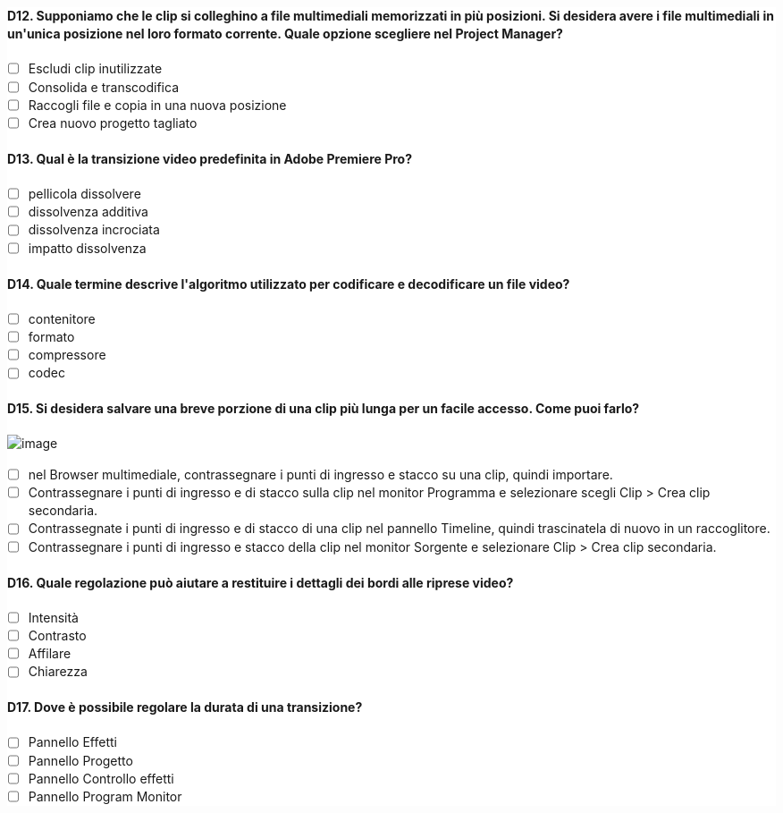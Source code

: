 #### D12. Supponiamo che le clip si colleghino a file multimediali memorizzati in più posizioni. Si desidera avere i file multimediali in un'unica posizione nel loro formato corrente. Quale opzione scegliere nel Project Manager?

- [ ] Escludi clip inutilizzate
- [ ] Consolida e transcodifica
- [ ] Raccogli file e copia in una nuova posizione
- [ ] Crea nuovo progetto tagliato

#### D13. Qual è la transizione video predefinita in Adobe Premiere Pro?

- [ ] pellicola dissolvere
- [ ] dissolvenza additiva
- [ ] dissolvenza incrociata
- [ ] impatto dissolvenza

#### D14. Quale termine descrive l'algoritmo utilizzato per codificare e decodificare un file video?

- [ ] contenitore
- [ ] formato
- [ ] compressore
- [ ] codec

#### D15. Si desidera salvare una breve porzione di una clip più lunga per un facile accesso. Come puoi farlo?

![image](images/002.png)

- [ ] nel Browser multimediale, contrassegnare i punti di ingresso e stacco su una clip, quindi importare.
- [ ] Contrassegnare i punti di ingresso e di stacco sulla clip nel monitor Programma e selezionare scegli Clip > Crea clip secondaria.
- [ ] Contrassegnate i punti di ingresso e di stacco di una clip nel pannello Timeline, quindi trascinatela di nuovo in un raccoglitore.
- [ ] Contrassegnare i punti di ingresso e stacco della clip nel monitor Sorgente e selezionare Clip > Crea clip secondaria.

#### D16. Quale regolazione può aiutare a restituire i dettagli dei bordi alle riprese video?

- [ ] Intensità
- [ ] Contrasto
- [ ] Affilare
- [ ] Chiarezza

#### D17. Dove è possibile regolare la durata di una transizione?

- [ ] Pannello Effetti
- [ ] Pannello Progetto
- [ ] Pannello Controllo effetti
- [ ] Pannello Program Monitor
